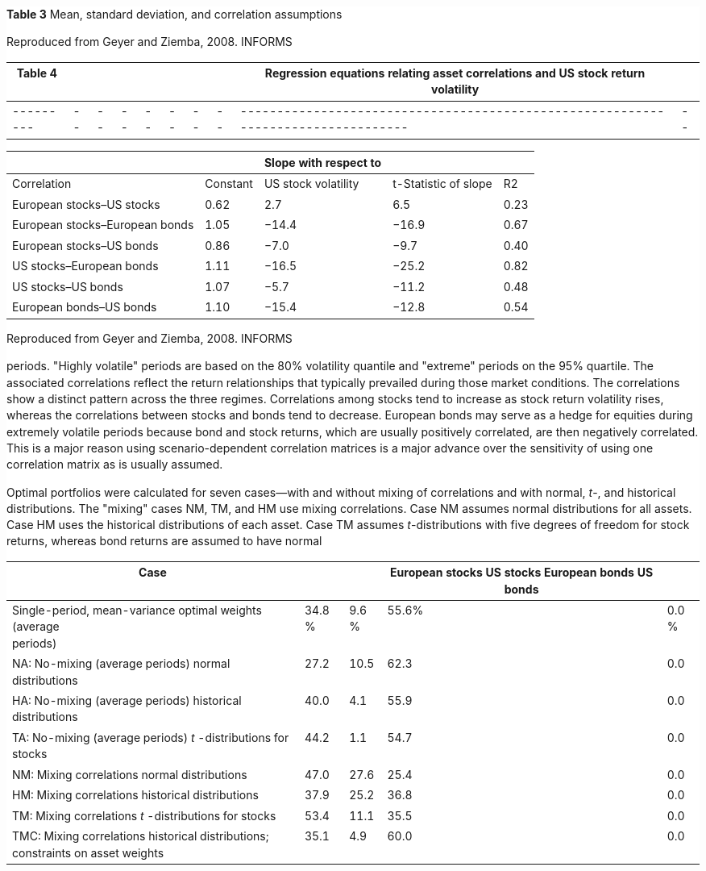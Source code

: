 **Table 3** Mean, standard deviation, and correlation assumptions

Reproduced from Geyer and Ziemba, 2008. INFORMS

| Table 4 |  |  |  |  |  |  |  | Regression equations relating asset correlations and US stock return volatility |  |
|---------|--|--|--|--|--|--|--|---------------------------------------------------------------------------------|--|
|---------|--|--|--|--|--|--|--|---------------------------------------------------------------------------------|--|

|                                |          | Slope with respect to |                      |      |
|--------------------------------|----------|-----------------------|----------------------|------|
| Correlation                    | Constant | US stock volatility   | t-Statistic of slope | R2   |
| European stocks–US stocks      | 0.62     | 2.7                   | 6.5                  | 0.23 |
| European stocks–European bonds | 1.05     | −14.4                 | −16.9                | 0.67 |
| European stocks–US bonds       | 0.86     | −7.0                  | −9.7                 | 0.40 |
| US stocks–European bonds       | 1.11     | −16.5                 | −25.2                | 0.82 |
| US stocks–US bonds             | 1.07     | −5.7                  | −11.2                | 0.48 |
| European bonds–US bonds        | 1.10     | −15.4                 | −12.8                | 0.54 |

Reproduced from Geyer and Ziemba, 2008. INFORMS

periods. "Highly volatile" periods are based on the 80% volatility quantile and "extreme" periods on the 95% quartile. The associated correlations reflect the return relationships that typically prevailed during those market conditions. The correlations show a distinct pattern across the three regimes. Correlations among stocks tend to increase as stock return volatility rises, whereas the correlations between stocks and bonds tend to decrease. European bonds may serve as a hedge for equities during extremely volatile periods because bond and stock returns, which are usually positively correlated, are then negatively correlated. This is a major reason using scenario-dependent correlation matrices is a major advance over the sensitivity of using one correlation matrix as is usually assumed.

Optimal portfolios were calculated for seven cases—with and without mixing of correlations and with normal, *t*-, and historical distributions. The "mixing" cases NM, TM, and HM use mixing correlations. Case NM assumes normal distributions for all assets. Case HM uses the historical distributions of each asset. Case TM assumes *t*-distributions with five degrees of freedom for stock returns, whereas bond returns are assumed to have normal

| Case                                                                               |       |      | European stocks US stocks European bonds US bonds |      |
|------------------------------------------------------------------------------------|-------|------|---------------------------------------------------|------|
| Single-period, mean-variance optimal weights (average<br>periods)                  | 34.8% | 9.6% | 55.6%                                             | 0.0% |
| NA: No-mixing (average periods) normal distributions                               | 27.2  | 10.5 | 62.3                                              | 0.0  |
| HA: No-mixing (average periods) historical distributions                           | 40.0  | 4.1  | 55.9                                              | 0.0  |
| TA: No-mixing (average periods) $t$ -distributions for stocks                      | 44.2  | 1.1  | 54.7                                              | 0.0  |
| NM: Mixing correlations normal distributions                                       | 47.0  | 27.6 | 25.4                                              | 0.0  |
| HM: Mixing correlations historical distributions                                   | 37.9  | 25.2 | 36.8                                              | 0.0  |
| TM: Mixing correlations $t$ -distributions for stocks                              | 53.4  | 11.1 | 35.5                                              | 0.0  |
| TMC: Mixing correlations historical distributions;<br>constraints on asset weights | 35.1  | 4.9  | 60.0                                              | 0.0  |
